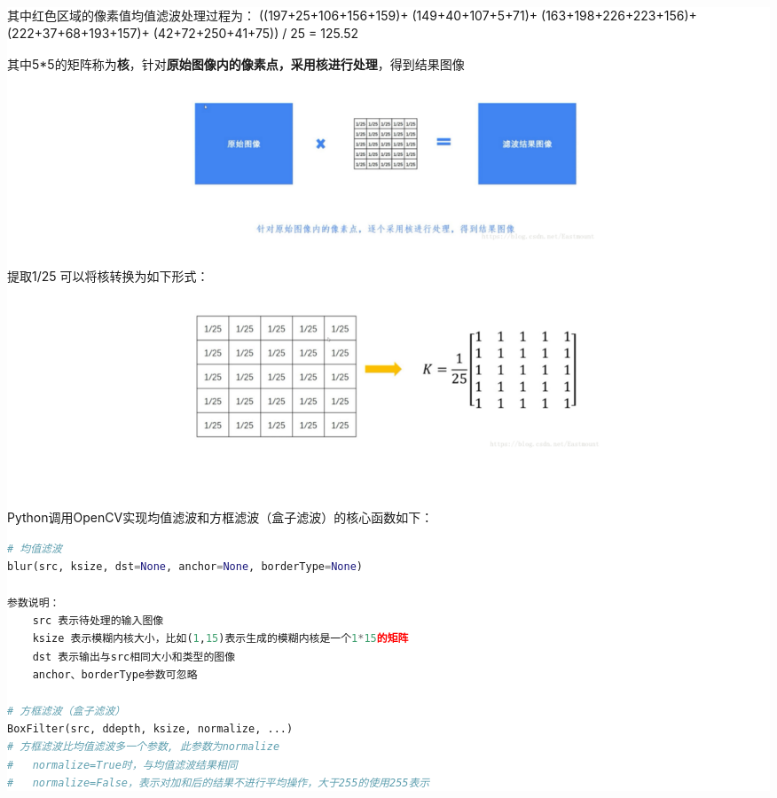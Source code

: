 其中红色区域的像素值均值滤波处理过程为： ((197+25+106+156+159)+ (149+40+107+5+71)+ (163+198+226+223+156)+ (222+37+68+193+157)+ (42+72+250+41+75)) / 25 = 125.52

其中5*5的矩阵称为**核**，针对**原始图像内的像素点，采用核进行处理**，得到结果图像

<div align="center"><img src="imgs/均值滤波case2.png" style="zoom:80%;" /></div>

提取1/25 可以将核转换为如下形式：

<div align="center"><img src="imgs/均值滤波math_new.png" style="zoom:80%;" /></div>

​       

Python调用OpenCV实现均值滤波和方框滤波（盒子滤波）的核心函数如下：

```python
# 均值滤波
blur(src, ksize, dst=None, anchor=None, borderType=None)

参数说明：
	src 表示待处理的输入图像
	ksize 表示模糊内核大小，比如(1,15)表示生成的模糊内核是一个1*15的矩阵
	dst 表示输出与src相同大小和类型的图像
	anchor、borderType参数可忽略

# 方框滤波（盒子滤波）
BoxFilter(src, ddepth, ksize, normalize, ...)
# 方框滤波比均值滤波多一个参数, 此参数为normalize
# 	normalize=True时，与均值滤波结果相同
# 	normalize=False，表示对加和后的结果不进行平均操作，大于255的使用255表示
```
